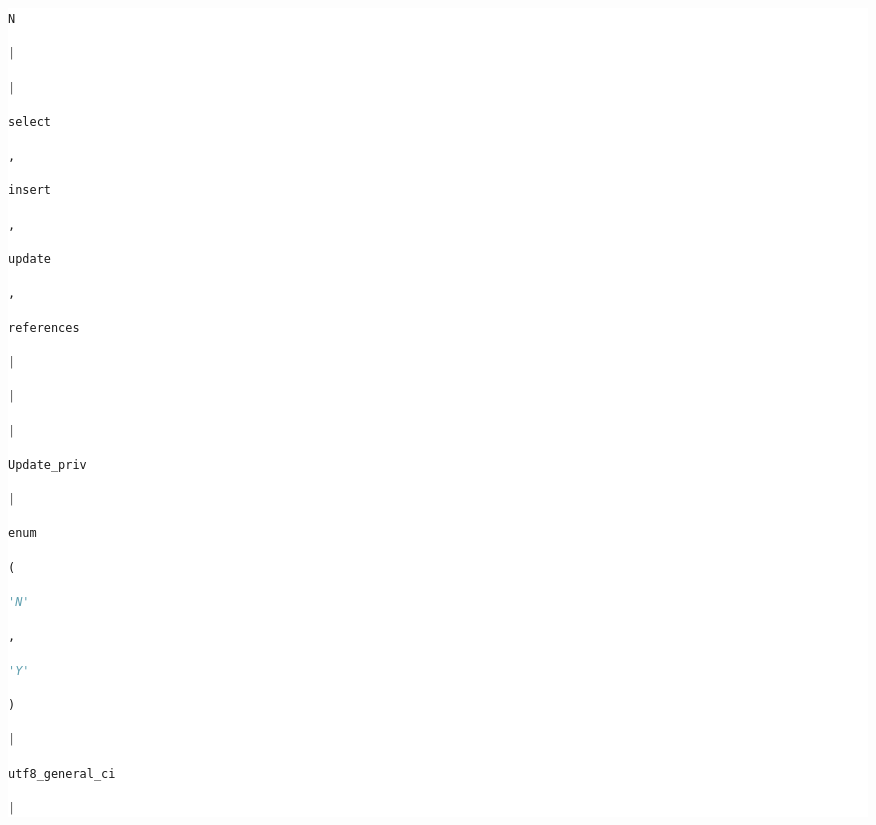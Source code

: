 ```python
N
```
```python
|
```
```python
|
```
```python
select
```
```python
,
```
```python
insert
```
```python
,
```
```python
update
```
```python
,
```
```python
references
```
```python
|
```
```python
|
```
```python
|
```
```python
Update_priv
```
```python
|
```
```python
enum
```
```python
(
```
```python
'N'
```
```python
,
```
```python
'Y'
```
```python
)
```
```python
|
```
```python
utf8_general_ci
```
```python
|
```
```python
```